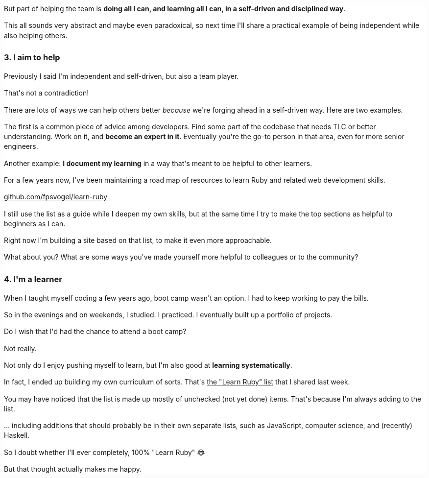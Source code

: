 But part of helping the team is **doing all I can, and learning all I can, in a self-driven and disciplined way**.

This all sounds very abstract and maybe even paradoxical, so next time I'll share a practical example of being independent while also helping others.

### 3. I aim to help

Previously I said I'm independent and self-driven, but also a team player.

That's not a contradiction!

There are lots of ways we can help others better *because* we're forging ahead in a self-driven way. Here are two examples.

The first is a common piece of advice among developers. Find some part of the codebase that needs TLC or better understanding. Work on it, and **become an expert in it**. Eventually you're the go-to person in that area, even for more senior engineers.

Another example: **I document my learning** in a way that's meant to be helpful to other learners.

For a few years now, I've been maintaining a road map of resources to learn Ruby and related web development skills.

[github.com/fpsvogel/learn-ruby](https://github.com/fpsvogel/learn-ruby)

I still use the list as a guide while I deepen my own skills, but at the same time I try to make the top sections as helpful to beginners as I can.

Right now I'm building a site based on that list, to make it even more approachable.

What about you? What are some ways you've made yourself more helpful to colleagues or to the community?

### 4. I'm a learner

When I taught myself coding a few years ago, boot camp wasn't an option. I had to keep working to pay the bills.

So in the evenings and on weekends, I studied. I practiced. I eventually built up a portfolio of projects.

Do I wish that I'd had the chance to attend a boot camp?

Not really.

Not only do I enjoy pushing myself to learn, but I'm also good at **learning systematically**.

In fact, I ended up building my own curriculum of sorts. That's [the "Learn Ruby" list](https://github.com/fpsvogel/learn-ruby) that I shared last week.

You may have noticed that the list is made up mostly of unchecked (not yet done) items. That's because I'm always adding to the list.

… including additions that should probably be in their own separate lists, such as JavaScript, computer science, and (recently) Haskell.

So I doubt whether I'll ever completely, 100% "Learn Ruby" 😂

But that thought actually makes me happy.
